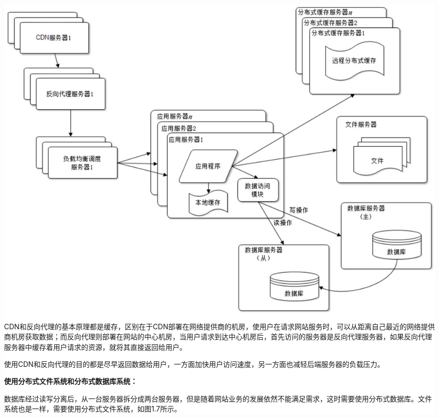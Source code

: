![](大型网站技术架构.assets/epub_773202_7.jpg)

CDN和反向代理的基本原理都是缓存，区别在于CDN部署在网络提供商的机房，使用户在请求网站服务时，可以从距离自己最近的网络提供商机房获取数据；而反向代理则部署在网站的中心机房，当用户请求到达中心机房后，首先访问的服务器是反向代理服务器，如果反向代理服务器中缓存着用户请求的资源，就将其直接返回给用户。

使用CDN和反向代理的目的都是尽早返回数据给用户，一方面加快用户访问速度，另一方面也减轻后端服务器的负载压力。

**使用分布式文件系统和分布式数据库系统：**

数据库经过读写分离后，从一台服务器拆分成两台服务器，但是随着网站业务的发展依然不能满足需求，这时需要使用分布式数据库。文件系统也是一样，需要使用分布式文件系统，如图1.7所示。
